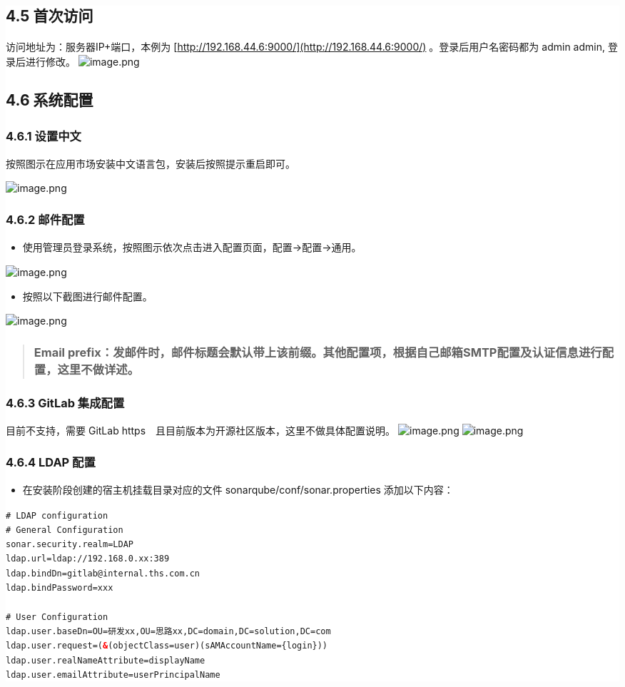 ## 4.5 首次访问

访问地址为：服务器IP+端口，本例为 [http://192.168.44.6:9000/](http://192.168.44.6:9000/) 。登录后用户名密码都为 admin admin, 登录后进行修改。
![image.png](4.5-1.png)

## 4.6 系统配置

### 4.6.1 设置中文

按照图示在应用市场安装中文语言包，安装后按照提示重启即可。


![image.png](4.6.1-1.png)

### 4.6.2 邮件配置

- 使用管理员登录系统，按照图示依次点击进入配置页面，配置->配置->通用。

![image.png](4.6.2-1.png)

- 按照以下截图进行邮件配置。

![image.png](4.6.2-2.png)

> ### Email prefix：发邮件时，邮件标题会默认带上该前缀。其他配置项，根据自己邮箱SMTP配置及认证信息进行配置，这里不做详述。

### 4.6.3 GitLab 集成配置

目前不支持，需要 GitLab https　且目前版本为开源社区版本，这里不做具体配置说明。
![image.png](4.6.3-1.png)
![image.png](4.6.3-2.png)

### 4.6.4 LDAP 配置

- 在安装阶段创建的宿主机挂载目录对应的文件 sonarqube/conf/sonar.properties 添加以下内容：

```xml
# LDAP configuration
# General Configuration
sonar.security.realm=LDAP
ldap.url=ldap://192.168.0.xx:389
ldap.bindDn=gitlab@internal.ths.com.cn
ldap.bindPassword=xxx

# User Configuration
ldap.user.baseDn=OU=研发xx,OU=思路xx,DC=domain,DC=solution,DC=com
ldap.user.request=(&(objectClass=user)(sAMAccountName={login}))
ldap.user.realNameAttribute=displayName
ldap.user.emailAttribute=userPrincipalName
```
